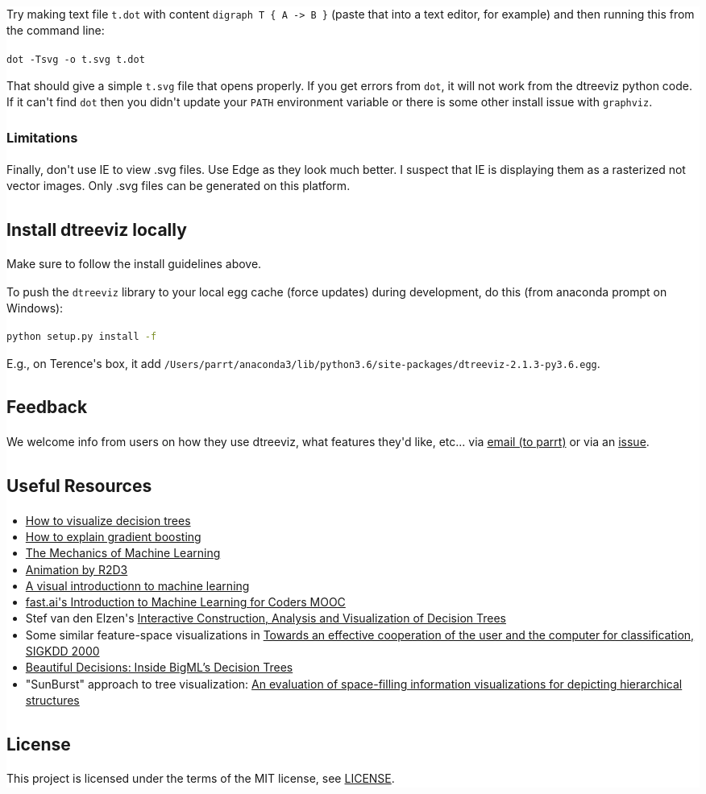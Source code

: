 Try making text file `t.dot` with content `digraph T { A -> B }` (paste that into a text editor, for example) and then running this from the command line:

```
dot -Tsvg -o t.svg t.dot
```

That should give a simple `t.svg` file that opens properly.  If you get errors from `dot`, it will not work from the dtreeviz python code.  If it can't find `dot` then you didn't update your `PATH` environment variable or there is some other install issue with `graphviz`.

### Limitations

Finally, don't use IE to view .svg files. Use Edge as they look much better. I suspect that IE is displaying them as a rasterized not vector images. Only .svg files can be generated on this platform.

## Install dtreeviz locally

Make sure to follow the install guidelines above.

To push the `dtreeviz` library to your local egg cache (force updates) during development, do this (from anaconda prompt on Windows):
 
```bash 
python setup.py install -f
```

E.g., on Terence's box, it add `/Users/parrt/anaconda3/lib/python3.6/site-packages/dtreeviz-2.1.3-py3.6.egg`.

## Feedback

We welcome info from users on how they use dtreeviz, what features they'd like, etc... via [email (to parrt)](mailto:parrt@antlr.org) or via an [issue](https://github.com/parrt/dtreeviz/issues).

## Useful Resources

* [How to visualize decision trees](http://explained.ai/decision-tree-viz/index.html)
* [How to explain gradient boosting](http://explained.ai/gradient-boosting/index.html)
* [The Mechanics of Machine Learning](https://mlbook.explained.ai/)
* [Animation by R2D3](http://www.r2d3.us/)
* [A visual introductionn to machine learning](http://www.r2d3.us/visual-intro-to-machine-learning-part-1/)
* [fast.ai's Introduction to Machine Learning for Coders MOOC](https://course18.fast.ai/ml.html)
* Stef van den Elzen's [Interactive Construction, Analysis and
Visualization of Decision Trees](http://alexandria.tue.nl/extra1/afstversl/wsk-i/elzen2011.pdf)
* Some similar feature-space visualizations in [Towards an effective cooperation of the user and the computer for classification, SIGKDD 2000](https://github.com/EE2dev/publications/blob/master/cooperativeClassification.pdf)
* [Beautiful Decisions: Inside BigML’s Decision Trees](https://blog.bigml.com/2012/01/23/beautiful-decisions-inside-bigmls-decision-trees/)
* "SunBurst" approach to tree visualization: [An evaluation of space-filling information visualizations
for depicting hierarchical structures](https://www.cc.gatech.edu/~john.stasko/papers/ijhcs00.pdf)

## License

This project is licensed under the terms of the MIT license, see [LICENSE](LICENSE).

